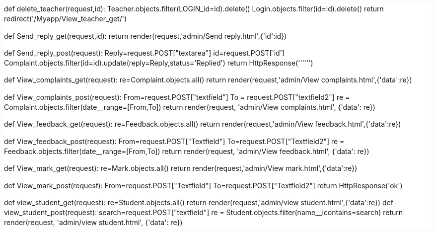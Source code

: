 def delete_teacher(request,id):
    Teacher.objects.filter(LOGIN_id=id).delete()
    Login.objects.filter(id=id).delete()
    return redirect('/Myapp/View_teacher_get/')

def Send_reply_get(request,id):
    return render(request,'admin/Send reply.html',{'id':id})

def Send_reply_post(request):
    Reply=request.POST["textarea"]
    id=request.POST['id']
    Complaint.objects.filter(id=id).update(reply=Reply,status='Replied')
    return HttpResponse('''<script>alert('Replied..Sucessfully...');window.location='/Myapp/View_complaints_get/'</script>''')


def View_complaints_get(request):
    re=Complaint.objects.all()
    return render(request,'admin/View complaints.html',{'data':re})

def View_complaints_post(request):
    From=request.POST["textfield"]
    To = request.POST["textfield2"]
    re = Complaint.objects.filter(date__range=[From,To])
    return render(request, 'admin/View complaints.html', {'data': re})


def View_feedback_get(request):
    re=Feedback.objects.all()
    return render(request,'admin/View feedback.html',{'data':re})

def View_feedback_post(request):
    From=request.POST["Textfield"]
    To=request.POST["Textfield2"]
    re = Feedback.objects.filter(date__range=[From,To])
    return render(request, 'admin/View feedback.html', {'data': re})


def View_mark_get(request):
    re=Mark.objects.all()
    return render(request,'admin/View mark.html',{'data':re})

def View_mark_post(request):
    From=request.POST["Textfield"]
    To=request.POST["Textfield2"]
    return HttpResponse('ok')





def view_student_get(request):
    re=Student.objects.all()
    return render(request,'admin/view student.html',{'data':re})
def view_student_post(request):
    search=request.POST["textfield"]
    re = Student.objects.filter(name__icontains=search)
    return render(request, 'admin/view student.html', {'data': re})
